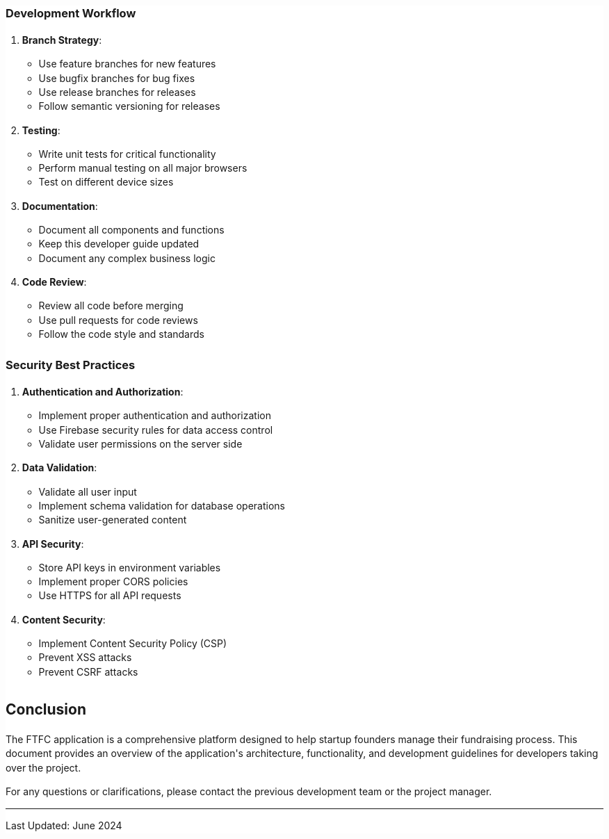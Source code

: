 ### Development Workflow

1. **Branch Strategy**:
   - Use feature branches for new features
   - Use bugfix branches for bug fixes
   - Use release branches for releases
   - Follow semantic versioning for releases

2. **Testing**:
   - Write unit tests for critical functionality
   - Perform manual testing on all major browsers
   - Test on different device sizes

3. **Documentation**:
   - Document all components and functions
   - Keep this developer guide updated
   - Document any complex business logic

4. **Code Review**:
   - Review all code before merging
   - Use pull requests for code reviews
   - Follow the code style and standards

### Security Best Practices

1. **Authentication and Authorization**:
   - Implement proper authentication and authorization
   - Use Firebase security rules for data access control
   - Validate user permissions on the server side

2. **Data Validation**:
   - Validate all user input
   - Implement schema validation for database operations
   - Sanitize user-generated content

3. **API Security**:
   - Store API keys in environment variables
   - Implement proper CORS policies
   - Use HTTPS for all API requests

4. **Content Security**:
   - Implement Content Security Policy (CSP)
   - Prevent XSS attacks
   - Prevent CSRF attacks

## Conclusion

The FTFC application is a comprehensive platform designed to help startup founders manage their fundraising process. This document provides an overview of the application's architecture, functionality, and development guidelines for developers taking over the project.

For any questions or clarifications, please contact the previous development team or the project manager.

---

Last Updated: June 2024
